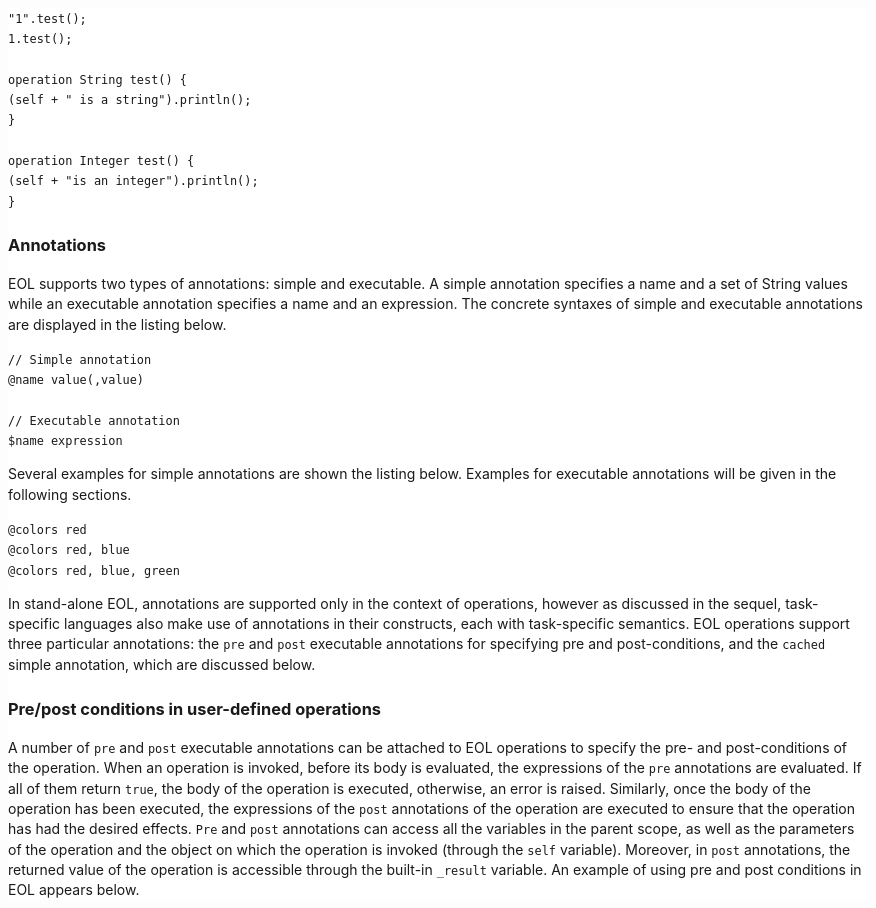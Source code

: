 ```
"1".test();
1.test();

operation String test() {
(self + " is a string").println();
}

operation Integer test() {
(self + "is an integer").println();
}
```

### Annotations

EOL supports two types of annotations: simple and executable. A simple
annotation specifies a name and a set of String values while an
executable annotation specifies a name and an expression. The concrete
syntaxes of simple and executable annotations are displayed in the listing below. 

``` 
// Simple annotation
@name value(,value)

// Executable annotation
$name expression
```

Several examples
for simple annotations are shown the listing below. Examples for executable
annotations will be given in the following sections.

```eol
@colors red
@colors red, blue
@colors red, blue, green
```

In stand-alone EOL, annotations are supported only in the context of
operations, however as discussed in the sequel, task-specific languages
also make use of annotations in their constructs, each with
task-specific semantics. EOL operations support three particular
annotations: the `pre` and `post` executable annotations for specifying
pre and post-conditions, and the `cached` simple annotation, which are
discussed below.

### Pre/post conditions in user-defined operations

A number of `pre` and `post` executable annotations can be attached to
EOL operations to specify the pre- and post-conditions of the operation.
When an operation is invoked, before its body is evaluated, the
expressions of the `pre` annotations are evaluated. If all of them
return `true`, the body of the operation is executed, otherwise, an
error is raised. Similarly, once the body of the operation has been
executed, the expressions of the `post` annotations of the operation are
executed to ensure that the operation has had the desired effects. `Pre`
and `post` annotations can access all the variables in the parent scope,
as well as the parameters of the operation and the object on which the
operation is invoked (through the `self` variable). Moreover, in `post`
annotations, the returned value of the operation is accessible through
the built-in `_result` variable. An example of using pre and post
conditions in EOL appears below.
